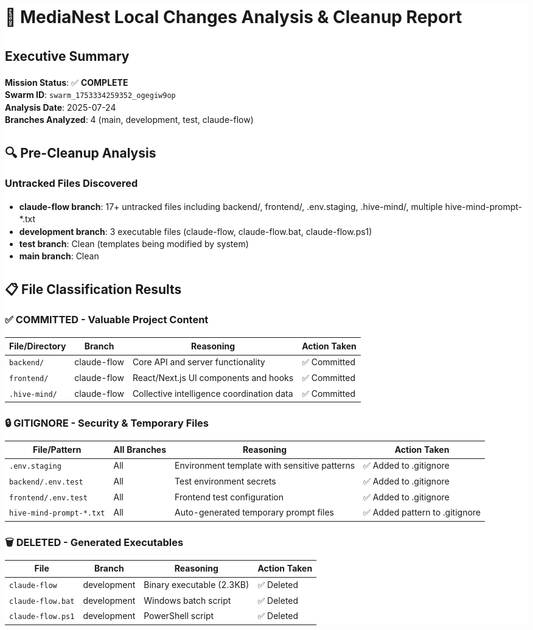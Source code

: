 # 🧠 MediaNest Local Changes Analysis & Cleanup Report

## Executive Summary

**Mission Status**: ✅ **COMPLETE**  
**Swarm ID**: `swarm_1753334259352_ogegiw9op`  
**Analysis Date**: 2025-07-24  
**Branches Analyzed**: 4 (main, development, test, claude-flow)  

## 🔍 Pre-Cleanup Analysis

### Untracked Files Discovered
- **claude-flow branch**: 17+ untracked files including backend/, frontend/, .env.staging, .hive-mind/, multiple hive-mind-prompt-*.txt
- **development branch**: 3 executable files (claude-flow, claude-flow.bat, claude-flow.ps1)
- **test branch**: Clean (templates being modified by system)
- **main branch**: Clean

## 📋 File Classification Results

### ✅ **COMMITTED** - Valuable Project Content
| File/Directory | Branch | Reasoning | Action Taken |
|----------------|--------|-----------|--------------|
| `backend/` | claude-flow | Core API and server functionality | ✅ Committed |
| `frontend/` | claude-flow | React/Next.js UI components and hooks | ✅ Committed |
| `.hive-mind/` | claude-flow | Collective intelligence coordination data | ✅ Committed |

### 🔒 **GITIGNORE** - Security & Temporary Files  
| File/Pattern | All Branches | Reasoning | Action Taken |
|-------------|--------------|-----------|--------------|
| `.env.staging` | All | Environment template with sensitive patterns | ✅ Added to .gitignore |
| `backend/.env.test` | All | Test environment secrets | ✅ Added to .gitignore |
| `frontend/.env.test` | All | Frontend test configuration | ✅ Added to .gitignore |
| `hive-mind-prompt-*.txt` | All | Auto-generated temporary prompt files | ✅ Added pattern to .gitignore |

### 🗑️ **DELETED** - Generated Executables
| File | Branch | Reasoning | Action Taken |
|------|--------|-----------|--------------|
| `claude-flow` | development | Binary executable (2.3KB) | ✅ Deleted |
| `claude-flow.bat` | development | Windows batch script | ✅ Deleted |  
| `claude-flow.ps1` | development | PowerShell script | ✅ Deleted |
